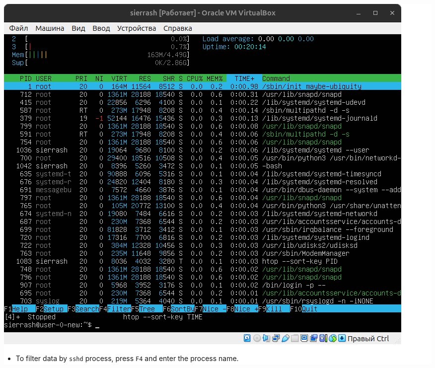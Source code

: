 ![htop TIME sorted](screenshots/DO1_Linux-1_part_9.5.png)

- To filter data by `sshd` process, press `F4` and enter the process name.
